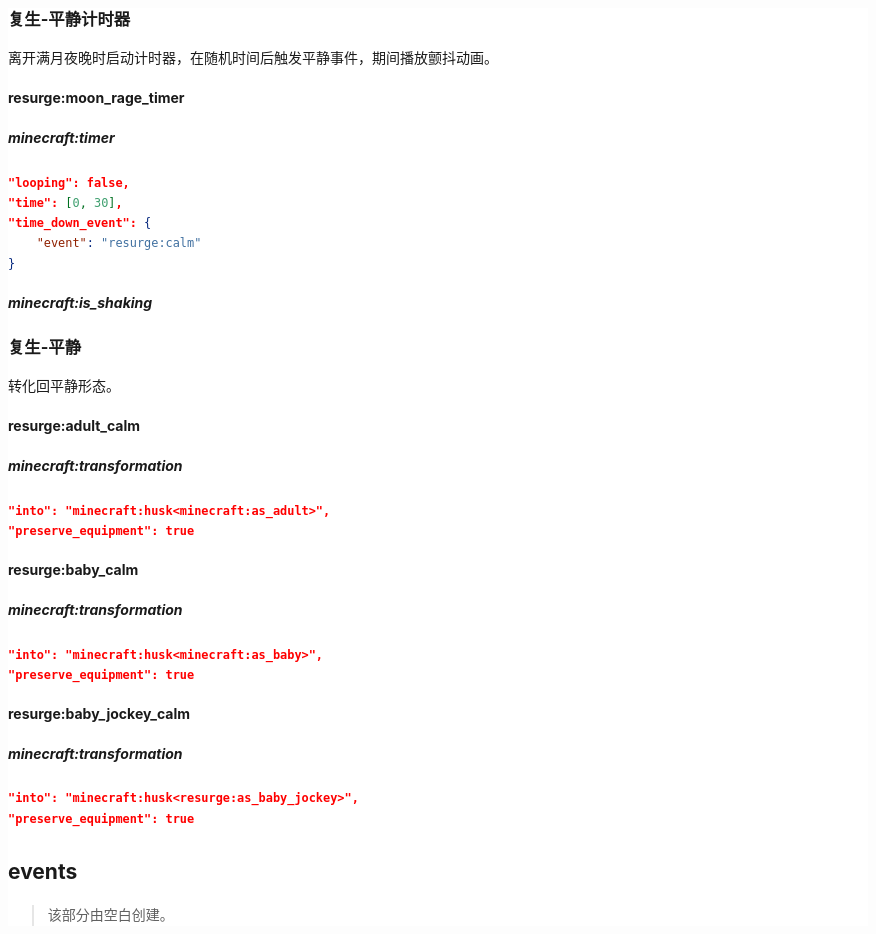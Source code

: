 

### 复生-平静计时器

离开满月夜晚时启动计时器，在随机时间后触发平静事件，期间播放颤抖动画。

#### resurge:moon_rage_timer

##### minecraft:timer

```json
"looping": false,
"time": [0, 30],
"time_down_event": {
    "event": "resurge:calm"
}
```

##### minecraft:is_shaking



### 复生-平静

转化回平静形态。

#### resurge:adult_calm

##### minecraft:transformation

```json
"into": "minecraft:husk<minecraft:as_adult>",
"preserve_equipment": true
```

#### resurge:baby_calm

##### minecraft:transformation

```json
"into": "minecraft:husk<minecraft:as_baby>",
"preserve_equipment": true
```

#### resurge:baby_jockey_calm

##### minecraft:transformation

```json
"into": "minecraft:husk<resurge:as_baby_jockey>",
"preserve_equipment": true
```



## events

> 该部分由空白创建。
